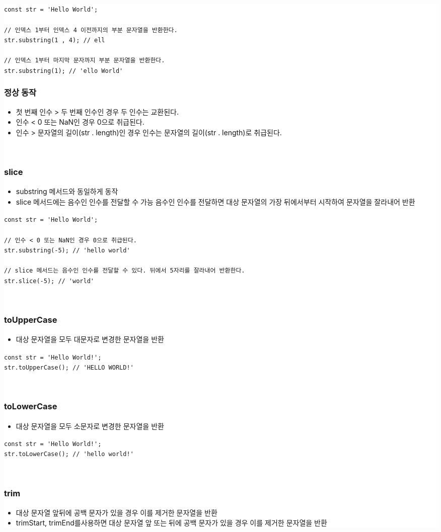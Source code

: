 ```
const str = 'Hello World';

// 인덱스 1부터 인덱스 4 이전까지의 부분 문자열을 반환한다.
str.substring(1 , 4); // ell

// 인덱스 1부터 마지막 문자까지 부분 문자열을 반환한다.
str.substring(1); // 'ello World'
```

### 정상 동작
- 첫 번째 인수 > 두 번째 인수인 경우 두 인수는 교환된다.
- 인수 < 0 또는 NaN인 경우 0으로 취급된다.
- 인수 > 문자열의 길이(str . length)인 경우 인수는 문자열의 길이(str . length)로 취급된다.

<br/>

### slice
- substring 메서드와 동일하게 동작
- slice 메서드에는 음수인 인수를 전달할 수 가능 음수인 인수를 전달하면 대상 문자열의 가장 뒤에서부터 시작하여 문자열을 잘라내어 반환

```
const str = 'Hello World';

// 인수 < 0 또는 NaN인 경우 0으로 취급된다.
str.substring(-5); // 'hello world'

// slice 메서드는 음수인 인수를 전달할 수 있다. 뒤에서 5자리를 잘라내어 반환한다.
str.slice(-5); // 'world'
```

<br/>


### toUpperCase
- 대상 문자열을 모두 대문자로 변경한 문자열을 반환

```
const str = 'Hello World!';
str.toUpperCase(); // 'HELLO WORLD!'
```

<br/>


### toLowerCase
- 대상 문자열을 모두 소문자로 변경한 문자열을 반환

```
const str = 'Hello World!';
str.toLowerCase(); // 'hello world!'
```

<br/>


### trim
- 대상 문자열 앞뒤에 공백 문자가 있을 경우 이를 제거한 문자열을 반환
- trimStart, trimEnd를사용하면 대상 문자열 앞 또는 뒤에 공백 문자가 있을 경우 이를 제거한 문자열을 반환
